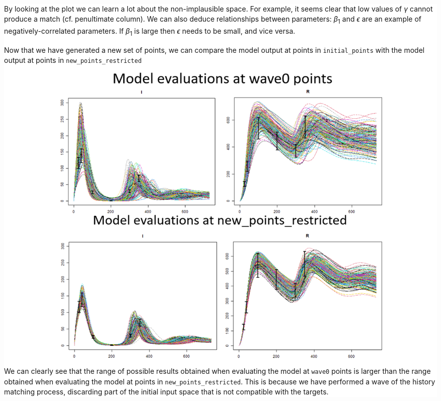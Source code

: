 By looking at the plot we can learn a lot about the non-implausible space. For example, it seems clear that low values of $\gamma$ cannot produce a match (cf. penultimate column). We can also deduce relationships between parameters: $\beta_1$ and $\epsilon$ are an example of negatively-correlated parameters. If $\beta_1$ is large then $\epsilon$ needs to be small, and vice versa.

Now that we have generated a new set of points, we can compare the model output at points in `initial_points` with the model output at points in `new_points_restricted`

<img src="wave0SEIReval_targets.png" width="75%" style="display: block; margin: auto;" />

<img src="wave1SEIReval_targets.png" width="75%" style="display: block; margin: auto;" />

We can clearly see that the range of possible results obtained when evaluating the model at `wave0` points is larger than the range obtained when evaluating the model at points in `new_points_restricted`. This is because we have performed a wave of the history matching process, discarding part of the initial input space that is not compatible with the targets.
